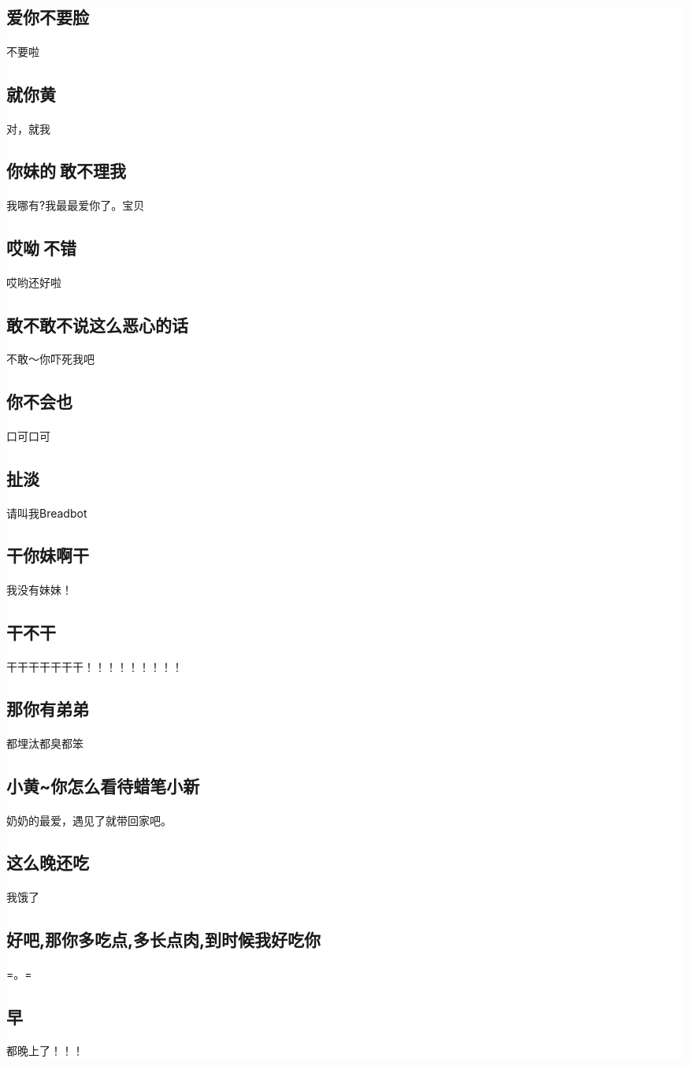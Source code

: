 ## 爱你不要脸
不要啦

## 就你黄
对，就我

## 你妹的  敢不理我
我哪有?我最最爱你了。宝贝

## 哎呦  不错
哎哟还好啦

## 敢不敢不说这么恶心的话
不敢〜你吓死我吧

## 你不会也
口可口可

## 扯淡
请叫我Breadbot

## 干你妹啊干
我没有妹妹！

## 干不干
干干干干干干干！！！！！！！！！

## 那你有弟弟
都埋汰都臭都笨

## 小黄~你怎么看待蜡笔小新
奶奶的最爱，遇见了就带回家吧。

## 这么晚还吃
我饿了

## 好吧,那你多吃点,多长点肉,到时候我好吃你
=。=

## 早
都晚上了！！！
